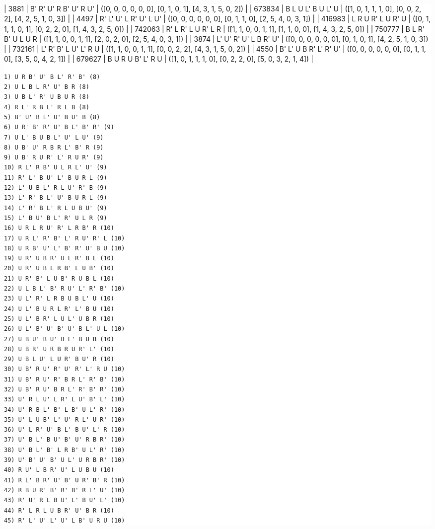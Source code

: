 | 3881 | B' R' U' R B' U' R U' | ([0, 0, 0, 0, 0, 0], [0, 1, 0, 1], [4, 3, 1, 5, 0, 2]) |
| 673834 | B L U L' B U L' U | ([1, 0, 1, 1, 1, 0], [0, 0, 2, 2], [4, 2, 5, 1, 0, 3]) |
| 4497 | R' L' U' L R' U' L U' | ([0, 0, 0, 0, 0, 0], [0, 1, 1, 0], [2, 5, 4, 0, 3, 1]) |
| 416983 | L R U R' L U R' U | ([0, 1, 1, 1, 0, 1], [0, 2, 2, 0], [1, 4, 3, 2, 5, 0]) |
| 742063 | R' L R' L U R' L R | ([1, 1, 0, 0, 1, 1], [1, 1, 0, 0], [1, 4, 3, 2, 5, 0]) |
| 750777 | B L R' B' U L U R | ([1, 1, 0, 0, 1, 1], [2, 0, 2, 0], [2, 5, 4, 0, 3, 1]) |
| 3874 | L' U' R' U' L B R' U' | ([0, 0, 0, 0, 0, 0], [0, 1, 0, 1], [4, 2, 5, 1, 0, 3]) |
| 732161 | L' R' B' L U' L' R U | ([1, 1, 0, 0, 1, 1], [0, 0, 2, 2], [4, 3, 1, 5, 0, 2]) |
| 4550 | B' L' U B R' L' R' U' | ([0, 0, 0, 0, 0, 0], [0, 1, 1, 0], [3, 5, 0, 4, 2, 1]) |
| 679627 | B U R U B' L' R U | ([1, 0, 1, 1, 1, 0], [0, 2, 2, 0], [5, 0, 3, 2, 1, 4]) |


```
1) U R B' U' B L' R' B' (8)
2) U L B L R' U' B R (8)
3) U B L' R' U B U R (8)
4) R L' R B L' R L B (8)
5) B' U' B L' U' B U' B (8)
6) U R' B' R' U' B L' B' R' (9)
7) U L' B U B L' U' L U' (9)
8) U B' U' R B R L' B' R (9)
9) U B' R U R' L' R U R' (9)
10) R L' R B' U L R L' U' (9)
11) R' L' B U' L' B U R L (9)
12) L' U B L' R L U' R' B (9)
13) L' R' B L' U' B U R L (9)
14) L' R' B L' R L U B U' (9)
15) L' B U' B L' R' U L R (9)
16) U R L R U' R' L R B' R (10)
17) U R L' R' B' L' R U' R' L (10)
18) U R B' U' L' B' R' U' B U (10)
19) U R' U B R' U L R' B L (10)
20) U R' U B L R B' L U B' (10)
21) U R' B' L U B' R U B L (10)
22) U L B L' B' R U' L' R' B' (10)
23) U L' R' L R B U B L' U (10)
24) U L' B U R L R' L' B U (10)
25) U L' B R' L U L' U B R (10)
26) U L' B' U' B' U' B L' U L (10)
27) U B U' B U' B L' B U B (10)
28) U B R' U R B R U R' L' (10)
29) U B L U' L U R' B U' R (10)
30) U B' R U' R' U' R' L' R U (10)
31) U B' R U' R' B R L' R' B' (10)
32) U B' R U' B R L' R' B' R' (10)
33) U' R L U' L R' L U' B' L' (10)
34) U' R B L' B' L B' U L' R' (10)
35) U' L U B' L' U' R L' U R' (10)
36) U' L R' U' B L' B U' L' R (10)
37) U' B L' B U' B' U' R B R' (10)
38) U' B L' B' L R B' U L' R' (10)
39) U' B' U' B' U L' U R B R' (10)
40) R U' L B R' U' L U B U (10)
41) R L' B R' U' B' U R' B' R (10)
42) R B U R' B' R' B' R L' U' (10)
43) R' U' R L B U' L' B U' L' (10)
44) R' L R L U B R' U' B R (10)
45) R' L' U' L' U' L B' U R U (10)
```